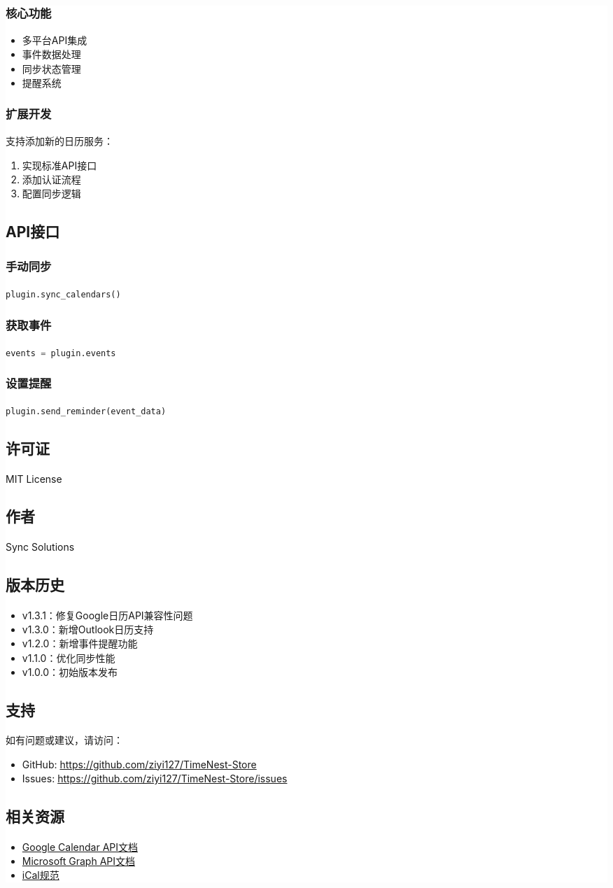 ### 核心功能
- 多平台API集成
- 事件数据处理
- 同步状态管理
- 提醒系统

### 扩展开发
支持添加新的日历服务：
1. 实现标准API接口
2. 添加认证流程
3. 配置同步逻辑

## API接口

### 手动同步
```python
plugin.sync_calendars()
```

### 获取事件
```python
events = plugin.events
```

### 设置提醒
```python
plugin.send_reminder(event_data)
```

## 许可证

MIT License

## 作者

Sync Solutions

## 版本历史

- v1.3.1：修复Google日历API兼容性问题
- v1.3.0：新增Outlook日历支持
- v1.2.0：新增事件提醒功能
- v1.1.0：优化同步性能
- v1.0.0：初始版本发布

## 支持

如有问题或建议，请访问：
- GitHub: https://github.com/ziyi127/TimeNest-Store
- Issues: https://github.com/ziyi127/TimeNest-Store/issues

## 相关资源

- [Google Calendar API文档](https://developers.google.com/calendar)
- [Microsoft Graph API文档](https://docs.microsoft.com/en-us/graph/)
- [iCal规范](https://tools.ietf.org/html/rfc5545)
